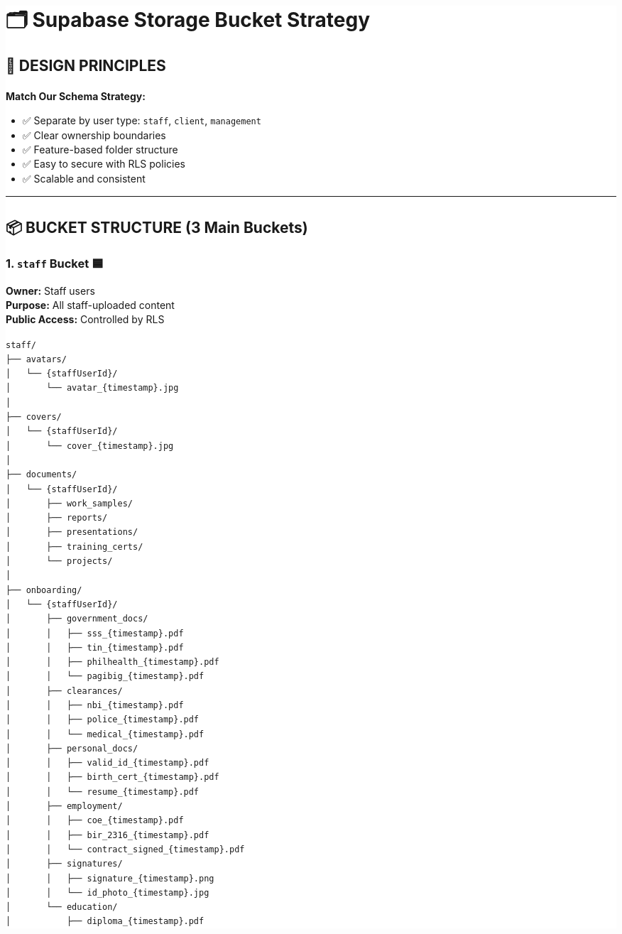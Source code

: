 # 🗂️ Supabase Storage Bucket Strategy

## 🎯 **DESIGN PRINCIPLES**

**Match Our Schema Strategy:**
- ✅ Separate by user type: `staff`, `client`, `management`
- ✅ Clear ownership boundaries
- ✅ Feature-based folder structure
- ✅ Easy to secure with RLS policies
- ✅ Scalable and consistent

---

## 📦 **BUCKET STRUCTURE (3 Main Buckets)**

### **1. `staff` Bucket** 🟦
**Owner:** Staff users  
**Purpose:** All staff-uploaded content  
**Public Access:** Controlled by RLS  

```
staff/
├── avatars/
│   └── {staffUserId}/
│       └── avatar_{timestamp}.jpg
│
├── covers/
│   └── {staffUserId}/
│       └── cover_{timestamp}.jpg
│
├── documents/
│   └── {staffUserId}/
│       ├── work_samples/
│       ├── reports/
│       ├── presentations/
│       ├── training_certs/
│       └── projects/
│
├── onboarding/
│   └── {staffUserId}/
│       ├── government_docs/
│       │   ├── sss_{timestamp}.pdf
│       │   ├── tin_{timestamp}.pdf
│       │   ├── philhealth_{timestamp}.pdf
│       │   └── pagibig_{timestamp}.pdf
│       ├── clearances/
│       │   ├── nbi_{timestamp}.pdf
│       │   ├── police_{timestamp}.pdf
│       │   └── medical_{timestamp}.pdf
│       ├── personal_docs/
│       │   ├── valid_id_{timestamp}.pdf
│       │   ├── birth_cert_{timestamp}.pdf
│       │   └── resume_{timestamp}.pdf
│       ├── employment/
│       │   ├── coe_{timestamp}.pdf
│       │   ├── bir_2316_{timestamp}.pdf
│       │   └── contract_signed_{timestamp}.pdf
│       ├── signatures/
│       │   ├── signature_{timestamp}.png
│       │   └── id_photo_{timestamp}.jpg
│       └── education/
│           ├── diploma_{timestamp}.pdf
```